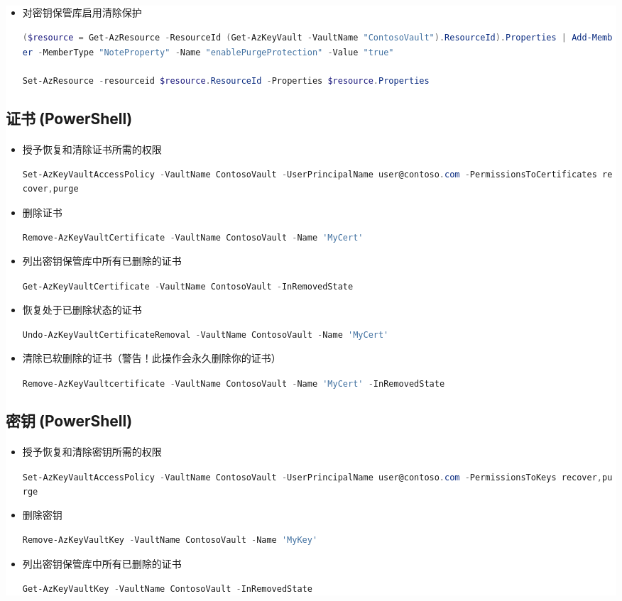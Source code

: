 * 对密钥保管库启用清除保护

    ```powershell
    ($resource = Get-AzResource -ResourceId (Get-AzKeyVault -VaultName "ContosoVault").ResourceId).Properties | Add-Member -MemberType "NoteProperty" -Name "enablePurgeProtection" -Value "true"

    Set-AzResource -resourceid $resource.ResourceId -Properties $resource.Properties
    ```

## <a name="certificates-powershell"></a>证书 (PowerShell)

* 授予恢复和清除证书所需的权限

    ```powershell
    Set-AzKeyVaultAccessPolicy -VaultName ContosoVault -UserPrincipalName user@contoso.com -PermissionsToCertificates recover,purge
    ```

* 删除证书

  ```powershell
  Remove-AzKeyVaultCertificate -VaultName ContosoVault -Name 'MyCert'
  ```

* 列出密钥保管库中所有已删除的证书

  ```powershell
  Get-AzKeyVaultCertificate -VaultName ContosoVault -InRemovedState
  ```

* 恢复处于已删除状态的证书

  ```powershell
  Undo-AzKeyVaultCertificateRemoval -VaultName ContosoVault -Name 'MyCert'
  ```

* 清除已软删除的证书（警告！此操作会永久删除你的证书）

  ```powershell
  Remove-AzKeyVaultcertificate -VaultName ContosoVault -Name 'MyCert' -InRemovedState
  ```

## <a name="keys-powershell"></a>密钥 (PowerShell)

* 授予恢复和清除密钥所需的权限

    ```powershell
    Set-AzKeyVaultAccessPolicy -VaultName ContosoVault -UserPrincipalName user@contoso.com -PermissionsToKeys recover,purge
    ```

* 删除密钥

  ```powershell
  Remove-AzKeyVaultKey -VaultName ContosoVault -Name 'MyKey'
  ```

* 列出密钥保管库中所有已删除的证书

  ```powershell
  Get-AzKeyVaultKey -VaultName ContosoVault -InRemovedState
  ```
